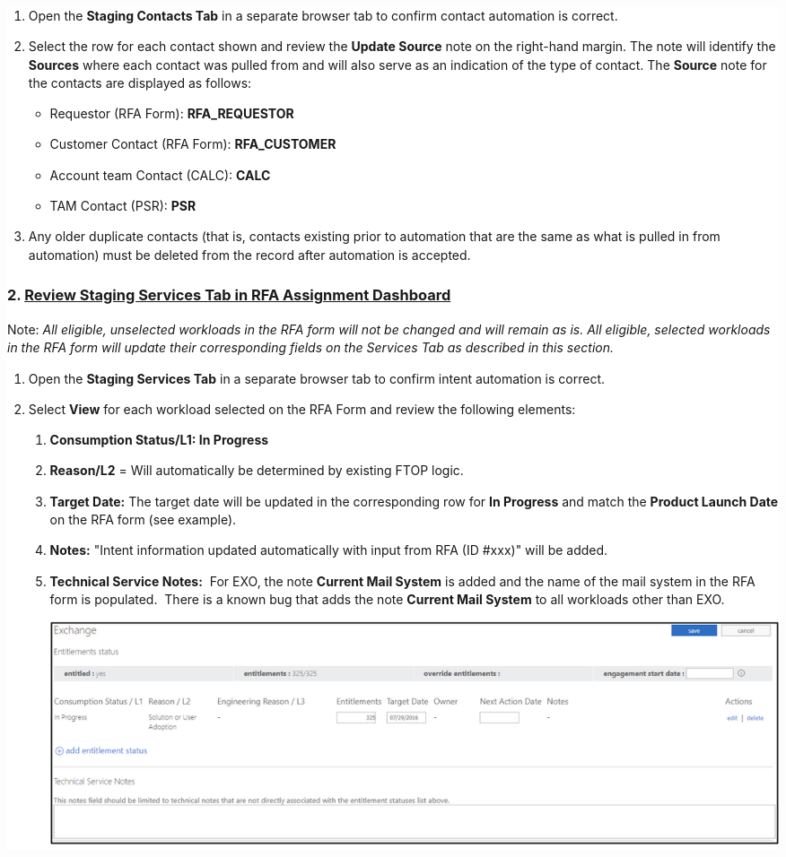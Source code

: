 1. Open the **Staging Contacts Tab** in a separate browser tab to confirm contact automation is correct.

1. Select the row for each contact shown and review the **Update Source** note on the right-hand margin. The note will identify the **Sources** where each contact was pulled from and will also serve as an indication of the type of contact. The **Source** note for the contacts are displayed as follows:

    - Requestor (RFA Form): **RFA_REQUESTOR**

    - Customer Contact (RFA Form): **RFA_CUSTOMER**

    - Account team Contact (CALC): **CALC**

    - TAM Contact (PSR): **PSR**

1. Any older duplicate contacts (that is, contacts existing prior to automation that are the same as what is pulled in from automation) must be deleted from the record after automation is accepted.

### 2. [Review Staging Services Tab in RFA Assignment Dashboard](#2-review-staging-services-tab-in-rfa-assignment-dashboard)

Note: *All eligible, unselected workloads in the RFA form will not be changed and will remain as is. All eligible, selected workloads in the RFA form will update their corresponding fields on the Services Tab as described in this section.*

1. Open the **Staging Services Tab** in a separate browser tab to confirm intent automation is correct.

1. Select **View** for each workload selected on the RFA Form and review the following elements:

    1. **Consumption Status/L1: In Progress**

    1. **Reason/L2** = Will automatically be determined by existing FTOP logic.

    1. **Target Date:** The target date will be updated in the corresponding row for **In Progress** and match the **Product Launch Date** on the RFA form (see example).

    1. **Notes:** "Intent information updated automatically with input from RFA (ID #xxx)" will be added.

    1. **Technical Service Notes:**  For EXO, the note **Current Mail System** is added and the name of the mail system in the RFA form is populated.  There is a known bug that adds the note **Current Mail System** to all workloads other than EXO.

        ![RFA Entitlement Status and Technical Service Note](media/rfa-entitlement-status-and-technical-service-note.png)
